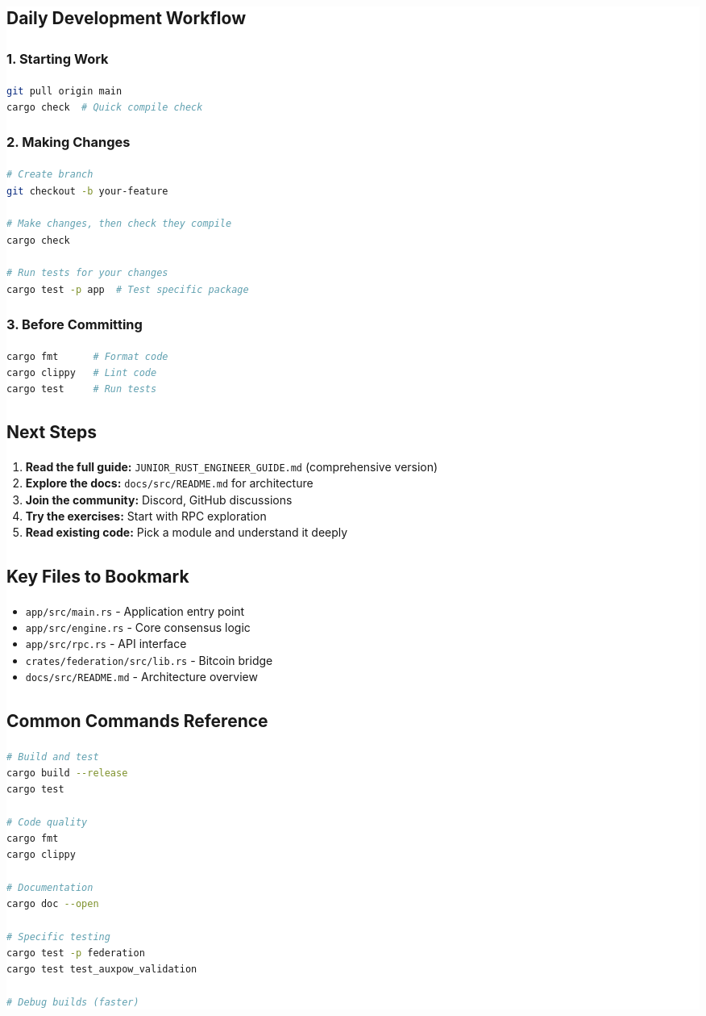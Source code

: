 ## Daily Development Workflow

### 1. Starting Work
```bash
git pull origin main
cargo check  # Quick compile check
```

### 2. Making Changes
```bash
# Create branch
git checkout -b your-feature

# Make changes, then check they compile
cargo check

# Run tests for your changes
cargo test -p app  # Test specific package
```

### 3. Before Committing
```bash
cargo fmt      # Format code
cargo clippy   # Lint code
cargo test     # Run tests
```

## Next Steps

1. **Read the full guide:** `JUNIOR_RUST_ENGINEER_GUIDE.md` (comprehensive version)
2. **Explore the docs:** `docs/src/README.md` for architecture
3. **Join the community:** Discord, GitHub discussions
4. **Try the exercises:** Start with RPC exploration
5. **Read existing code:** Pick a module and understand it deeply

## Key Files to Bookmark

- `app/src/main.rs` - Application entry point
- `app/src/engine.rs` - Core consensus logic
- `app/src/rpc.rs` - API interface
- `crates/federation/src/lib.rs` - Bitcoin bridge
- `docs/src/README.md` - Architecture overview

## Common Commands Reference

```bash
# Build and test
cargo build --release
cargo test

# Code quality
cargo fmt
cargo clippy

# Documentation
cargo doc --open

# Specific testing
cargo test -p federation
cargo test test_auxpow_validation

# Debug builds (faster)
```